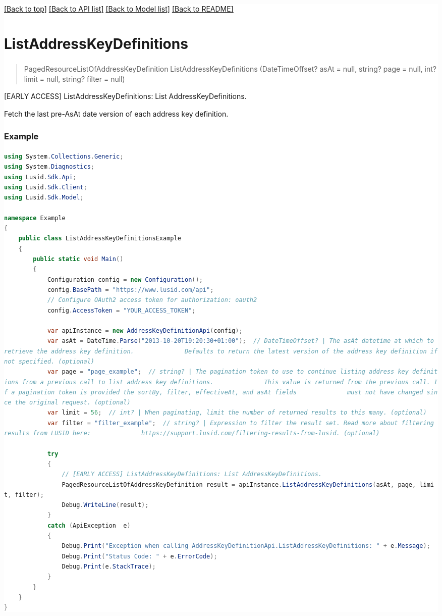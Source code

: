 [[Back to top]](#) [[Back to API list]](../README.md#documentation-for-api-endpoints) [[Back to Model list]](../README.md#documentation-for-models) [[Back to README]](../README.md)

<a id="listaddresskeydefinitions"></a>
# **ListAddressKeyDefinitions**
> PagedResourceListOfAddressKeyDefinition ListAddressKeyDefinitions (DateTimeOffset? asAt = null, string? page = null, int? limit = null, string? filter = null)

[EARLY ACCESS] ListAddressKeyDefinitions: List AddressKeyDefinitions.

Fetch the last pre-AsAt date version of each address key definition.

### Example
```csharp
using System.Collections.Generic;
using System.Diagnostics;
using Lusid.Sdk.Api;
using Lusid.Sdk.Client;
using Lusid.Sdk.Model;

namespace Example
{
    public class ListAddressKeyDefinitionsExample
    {
        public static void Main()
        {
            Configuration config = new Configuration();
            config.BasePath = "https://www.lusid.com/api";
            // Configure OAuth2 access token for authorization: oauth2
            config.AccessToken = "YOUR_ACCESS_TOKEN";

            var apiInstance = new AddressKeyDefinitionApi(config);
            var asAt = DateTime.Parse("2013-10-20T19:20:30+01:00");  // DateTimeOffset? | The asAt datetime at which to retrieve the address key definition.              Defaults to return the latest version of the address key definition if not specified. (optional) 
            var page = "page_example";  // string? | The pagination token to use to continue listing address key definitions from a previous call to list address key definitions.              This value is returned from the previous call. If a pagination token is provided the sortBy, filter, effectiveAt, and asAt fields              must not have changed since the original request. (optional) 
            var limit = 56;  // int? | When paginating, limit the number of returned results to this many. (optional) 
            var filter = "filter_example";  // string? | Expression to filter the result set. Read more about filtering results from LUSID here:              https://support.lusid.com/filtering-results-from-lusid. (optional) 

            try
            {
                // [EARLY ACCESS] ListAddressKeyDefinitions: List AddressKeyDefinitions.
                PagedResourceListOfAddressKeyDefinition result = apiInstance.ListAddressKeyDefinitions(asAt, page, limit, filter);
                Debug.WriteLine(result);
            }
            catch (ApiException  e)
            {
                Debug.Print("Exception when calling AddressKeyDefinitionApi.ListAddressKeyDefinitions: " + e.Message);
                Debug.Print("Status Code: " + e.ErrorCode);
                Debug.Print(e.StackTrace);
            }
        }
    }
}
```

